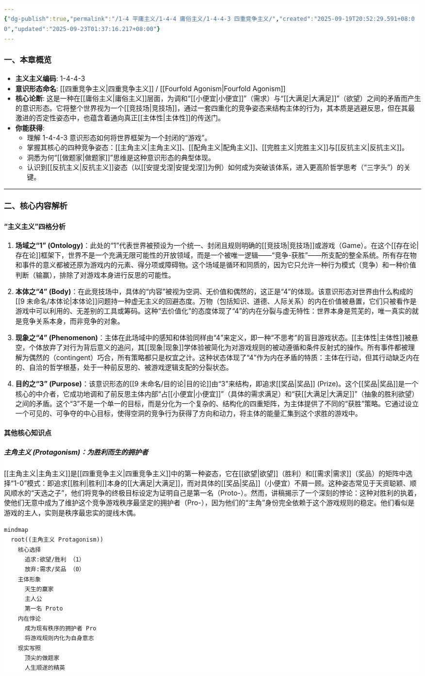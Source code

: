 ```yaml
---
{"dg-publish":true,"permalink":"/1-4 平庸主义/1-4-4 庸俗主义/1-4-4-3 四重竞争主义/","created":"2025-09-19T20:52:29.591+08:00","updated":"2025-09-23T01:37:16.217+08:00"}
---
```



### **一、本章概览**
- **主义主义编码**: 1-4-4-3
- **意识形态命名**: [[四重竞争主义\|四重竞争主义]] / [[Fourfold Agonism\|Fourfold Agonism]]
- **核心论断**: 这是一种在[[庸俗主义\|庸俗主义]]层面，为调和“[[小便宜\|小便宜]]”（需求）与“[[大满足\|大满足]]”（欲望）之间的矛盾而产生的意识形态。它将整个世界视为一个[[竞技场\|竞技场]]，通过一套四重化的竞争姿态来结构主体的行为，其本质是逃避反思，但在其最激进的否定性姿态中，也蕴含着通向真正[[主体性\|主体性]]的传送门。
- **你能获得**:
    - 理解 1-4-4-3 意识形态如何将世界框架为一个封闭的“游戏”。
    - 掌握其核心的四种竞争姿态：[[主角主义\|主角主义]]、[[配角主义\|配角主义]]、[[完胜主义\|完胜主义]]与[[反抗主义\|反抗主义]]。
    - 洞悉为何“[[做题家\|做题家]]”思维是这种意识形态的典型体现。
    - 认识到[[反抗主义\|反抗主义]]姿态（以[[安提戈涅\|安提戈涅]]为例）如何成为突破该体系，进入更高阶哲学思考（“三字头”）的关键。

---
### **二、核心内容解析**

#### **“主义主义”四格分析**

1.  **场域之“1” (Ontology)**：此处的“1”代表世界被预设为一个统一、封闭且规则明确的[[竞技场\|竞技场]]或游戏（Game）。在这个[[存在论\|存在论]]框架下，世界不是一个充满无限可能性的开放领域，而是一个被唯一逻辑——“竞争-获胜”——所支配的整全系统。所有存在物和事件的意义都被还原为游戏内的元素、得分项或障碍物。这个场域是循环和同质的，因为它只允许一种行为模式（竞争）和一种价值判断（输赢），排除了对游戏本身进行反思的可能性。

2.  **本体之“4” (Body)**：在此竞技场中，具体的“内容”被视为空洞、无价值和偶然的，这正是“4”的体现。该意识形态对世界由什么构成的[[9 未命名/本体论\|本体论]]问题持一种虚无主义的回避态度。万物（包括知识、道德、人际关系）的内在价值被悬置，它们只被看作是游戏中可以利用的、无差别的工具或筹码。这种“去价值化”的态度体现了“4”的内在分裂与虚无特性：世界本身是荒芜的，唯一真实的就是竞争关系本身，而非竞争的对象。

3.  **现象之“4” (Phenomenon)**：主体在此场域中的感知和体验同样由“4”来定义，即一种“不思考”的盲目游戏状态。[[主体性\|主体性]]被悬空，个体放弃了对行为背后意义的追问，其[[现象\|现象]]学体验被简化为对游戏规则的被动遵循和条件反射式的操作。所有事件都被理解为偶然的（contingent）巧合，所有策略都只是权宜之计。这种状态体现了“4”作为内在矛盾的特质：主体在行动，但其行动缺乏内在的、自洽的哲学根基，处于一种前反思的、被游戏逻辑支配的分裂状态。

4.  **目的之“3” (Purpose)**：该意识形态的[[9 未命名/目的论\|目的论]]由“3”来结构，即追求[[奖品\|奖品]] (Prize)。这个[[奖品\|奖品]]是一个核心的中介者，它成功地调和了前反思主体内部“占[[小便宜\|小便宜]]”（具体的需求满足）和“获[[大满足\|大满足]]”（抽象的胜利欲望）之间的矛盾。这个“3”不是一个单一的目标，而是分化为一个复杂的、结构化的四重矩阵，为主体提供了不同的“获胜”策略。它通过设立一个可见的、可争夺的中心目标，使得空洞的竞争行为获得了方向和动力，将主体的能量汇集到这个求胜的游戏中。

#### **其他核心知识点**

##### 主角主义 (Protagonism)：为胜利而生的拥护者
[[主角主义\|主角主义]]是[[四重竞争主义\|四重竞争主义]]中的第一种姿态，它在[[欲望\|欲望]]（胜利）和[[需求\|需求]]（奖品）的矩阵中选择“1-0”模式：即追求[[胜利\|胜利]]本身的[[大满足\|大满足]]，而对具体的[[奖品\|奖品]]（小便宜）不屑一顾。这种姿态常见于天资聪颖、顺风顺水的“天选之子”，他们将竞争的终极目标设定为证明自己是第一名（Proto-）。然而，讲稿揭示了一个深刻的悖论：这种对胜利的执着，使他们无意中成为了维护这个竞争游戏秩序最坚定的拥护者（Pro-），因为他们的“主角”身份完全依赖于这个游戏规则的稳定。他们看似是游戏的主人，实则是秩序最忠实的提线木偶。

```mermaid
mindmap
  root((主角主义 Protagonism))
    核心选择
      追求:欲望/胜利 （1）
      放弃:需求/奖品 （0）
    主体形象
      天生的赢家
      主人公
      第一名 Proto
    内在悖论
      成为现有秩序的拥护者 Pro
      将游戏规则内化为自身意志
    现实写照
      顶尖的做题家
      人生顺遂的精英
```